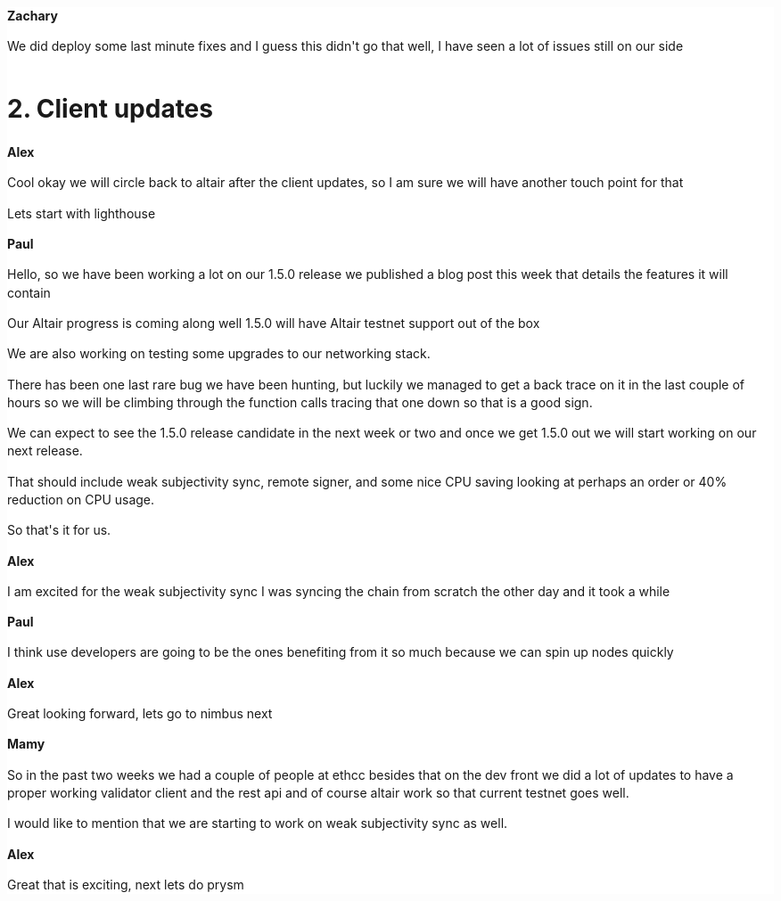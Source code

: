 **Zachary**

We did deploy some last minute fixes and I guess this didn't go that well, I have seen a lot of issues still on our side 

# 2. Client updates

**Alex**

Cool okay we will circle back to altair after the client updates, so I am sure we will have another touch point for that 

Lets start with lighthouse

**Paul**

Hello, so we have been working a lot on our 1.5.0 release we published a blog post this week that details the features it will contain

Our Altair progress is coming along well 1.5.0 will have Altair testnet support out of the box

We are also working on testing some upgrades to our networking stack.

There has been one last rare bug we have been hunting, but luckily we managed to get a back trace on it in the last couple of hours so we will be climbing through the function calls tracing that one down so that is a good sign.

We can expect to see the 1.5.0 release candidate in the next week or two and once we get 1.5.0 out we will start working on our next release.

That should include weak subjectivity sync, remote signer, and some nice CPU saving looking at perhaps an order or 40% reduction on CPU usage.

So that's it for us.


**Alex**

I am excited  for the weak subjectivity sync I was syncing the chain from scratch the other day and it took a while

**Paul**

I think use developers are going to be the ones benefiting from it so much because we can spin up nodes quickly

**Alex**

Great looking forward, lets go to nimbus next 

**Mamy**

So in the past two weeks we had a couple of people at ethcc besides that on the dev front we did a lot of updates to have a proper working validator client and the rest api and of course altair work so that current testnet goes well. 

I would like to mention that we are starting to work on weak subjectivity sync as well.
  
**Alex**

Great that is exciting, next lets do prysm 
